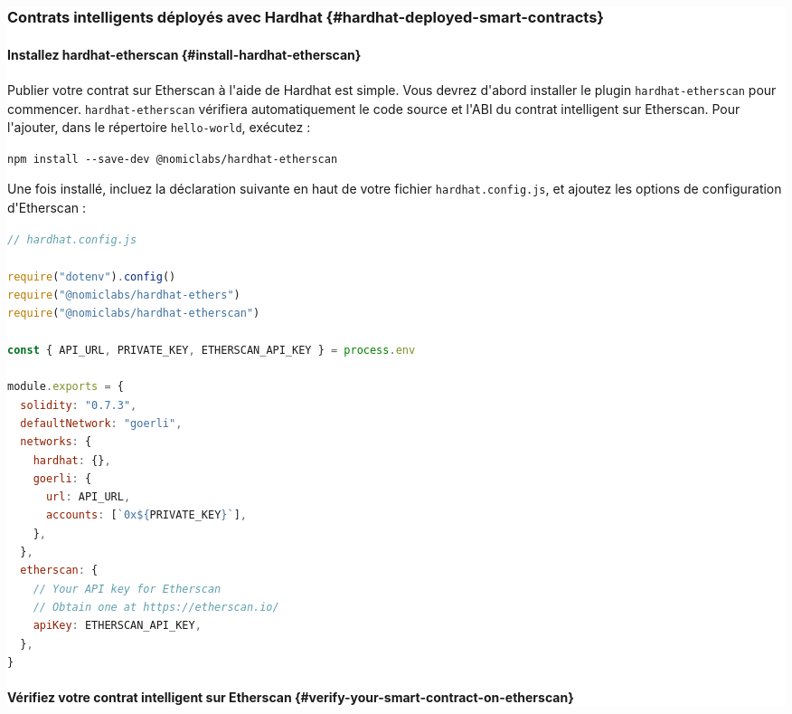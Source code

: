 


### Contrats intelligents déployés avec Hardhat {#hardhat-deployed-smart-contracts}



#### Installez hardhat-etherscan {#install-hardhat-etherscan}

Publier votre contrat sur Etherscan à l'aide de Hardhat est simple. Vous devrez d'abord installer le plugin `hardhat-etherscan` pour commencer. `hardhat-etherscan` vérifiera automatiquement le code source et l'ABI du contrat intelligent sur Etherscan. Pour l'ajouter, dans le répertoire `hello-world`, exécutez :



```text
npm install --save-dev @nomiclabs/hardhat-etherscan
```


Une fois installé, incluez la déclaration suivante en haut de votre fichier `hardhat.config.js`, et ajoutez les options de configuration d'Etherscan :



```javascript
// hardhat.config.js

require("dotenv").config()
require("@nomiclabs/hardhat-ethers")
require("@nomiclabs/hardhat-etherscan")

const { API_URL, PRIVATE_KEY, ETHERSCAN_API_KEY } = process.env

module.exports = {
  solidity: "0.7.3",
  defaultNetwork: "goerli",
  networks: {
    hardhat: {},
    goerli: {
      url: API_URL,
      accounts: [`0x${PRIVATE_KEY}`],
    },
  },
  etherscan: {
    // Your API key for Etherscan
    // Obtain one at https://etherscan.io/
    apiKey: ETHERSCAN_API_KEY,
  },
}
```




#### Vérifiez votre contrat intelligent sur Etherscan {#verify-your-smart-contract-on-etherscan}
